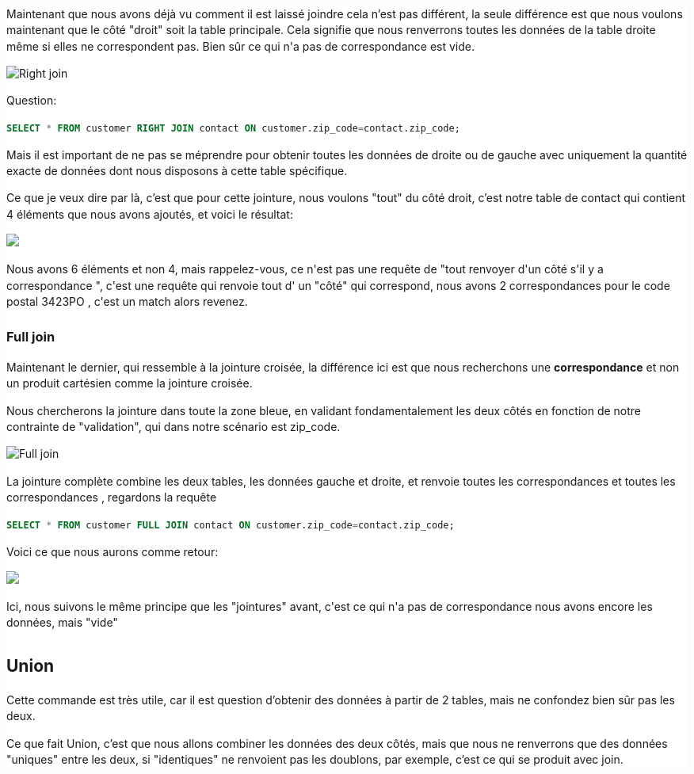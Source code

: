 Maintenant que nous avons déjà vu comment il est laissé joindre cela n’est pas différent, la seule différence est que nous voulons maintenant que le côté "droit" soit la table principale. Cela signifie que nous renverrons toutes les données de la table droite même si elles ne correspondent pas. Bien sûr ce qui n'a pas de correspondance est vide.

![Right join](/img/SQL/rightjoin.png)

Question:

```sql
SELECT * FROM customer RIGHT JOIN contact ON customer.zip_code=contact.zip_code;
```

Mais il est important de ne pas se méprendre pour obtenir toutes les données de droite ou de gauche avec uniquement la quantité exacte de données dont nous disposons à cette table spécifique.

Ce que je veux dire par là, c’est que pour cette jointure, nous voulons "tout" du côté droit, c’est notre table de contact qui contient 4 éléments que nous avons ajoutés, et voici le résultat:

![](/img/SQL/rightjointexample.png)

Nous avons 6 éléments et non 4, mais rappelez-vous, ce n'est pas une requête de "tout renvoyer d'un côté s'il y a correspondance ", c'est une requête qui renvoie tout d' un "côté" qui correspond, nous avons 2 correspondances pour le code postal 3423PO , c'est un match alors revenez.

### Full join

Maintenant le dernier, qui ressemble à la jointure croisée, la différence ici est que nous recherchons une **correspondance** et non un produit cartésien comme la jointure croisée.

Nous chercherons la jointure dans toute la zone bleue, en validant fondamentalement les deux côtés en fonction de notre contrainte de "validation", qui dans notre scénario est zip_code.

![Full join](/img/SQL/fulljoin.png)

La jointure complète combine les deux tables, les données gauche et droite, et renvoie toutes les correspondances et toutes les correspondances , regardons la requête

```sql
SELECT * FROM customer FULL JOIN contact ON customer.zip_code=contact.zip_code;
```

Voici ce que nous aurons comme retour:

![](/img/SQL/fulljoinexample.png)

Ici, nous suivons le même principe que les "jointures" avant, c'est ce qui n'a pas de correspondance nous avons encore les données, mais "vide"

## Union

Cette commande est très utile, car il est question d’obtenir des données à partir de 2 tables, mais ne confondez bien sûr pas les deux.

Ce que fait Union, c’est que nous allons combiner les données des deux côtés, mais que nous ne renverrons que des données "uniques" entre les deux, si "identiques" ne renvoient pas les doublons, par exemple, c’est ce qui se produit avec join.
